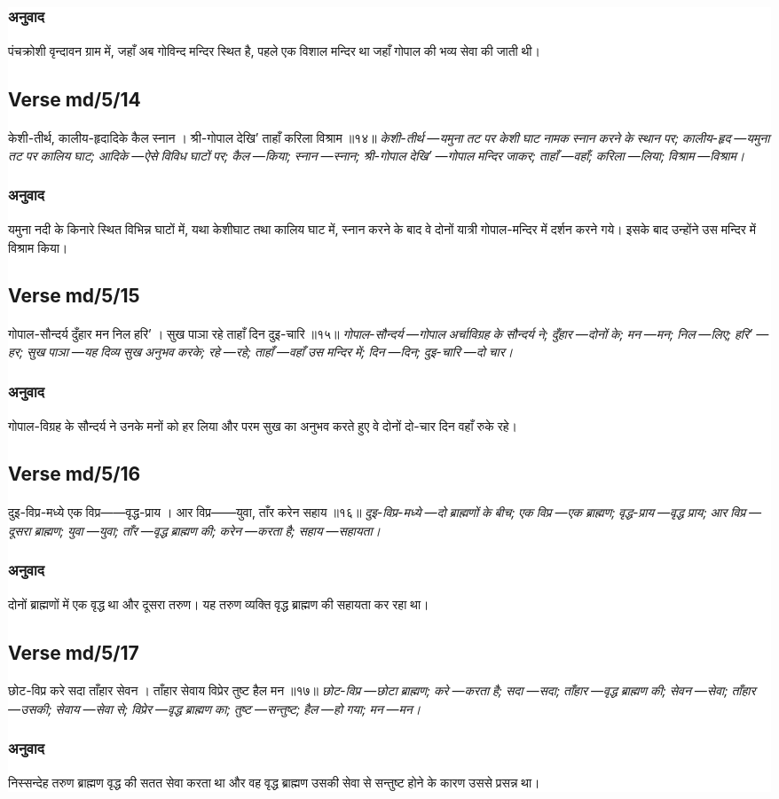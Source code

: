 
### अनुवाद
पंचक्रोशी वृन्दावन ग्राम में, जहाँ अब गोविन्द मन्दिर स्थित है, पहले एक विशाल मन्दिर था जहाँ गोपाल की भव्य सेवा की जाती थी।


## Verse md/5/14
केशी-तीर्थ, कालीय-हृदादिके कैल स्‍नान ।
श्री-गोपाल देखि’ ताहाँ करिला विश्राम ॥१४॥
*केशी-तीर्थ —यमुना तट पर केशी घाट नामक स्‍नान करने के स्थान पर; कालीय-हृद —यमुना तट पर कालिय घाट; आदिके —ऐसे विविध घाटों पर; कैल —किया; स्‍नान —स्‍नान; श्री-गोपाल देखि’ —गोपाल मन्दिर जाकर; ताहाँ —वहाँ; करिला —लिया; विश्राम —विश्राम।*


### अनुवाद
यमुना नदी के किनारे स्थित विभिन्न घाटों में, यथा केशीघाट तथा कालिय घाट में, स्‍नान करने के बाद वे दोनों यात्री गोपाल-मन्दिर में दर्शन करने गये। इसके बाद उन्होंने उस मन्दिर में विश्राम किया।


## Verse md/5/15
गोपाल-सौन्दर्य दुँहार मन निल हरि’ ।
सुख पाञा रहे ताहाँ दिन दुइ-चारि ॥१५॥
*गोपाल-सौन्दर्य —गोपाल अर्चाविग्रह के सौन्दर्य ने; दुँहार —दोनों के; मन —मन; निल —लिए; हरि’ —हर; सुख पाञा —यह दिव्य सुख अनुभव करके; रहे —रहे; ताहाँ —वहाँ उस मन्दिर में; दिन —दिन; दुइ-चारि —दो चार।*


### अनुवाद
गोपाल-विग्रह के सौन्दर्य ने उनके मनों को हर लिया और परम सुख का अनुभव करते हुए वे दोनों दो-चार दिन वहाँ रुके रहे।


## Verse md/5/16
दुइ-विप्र-मध्ये एक विप्र——वृद्ध-प्राय ।
आर विप्र——युवा, ताँर करेन सहाय ॥१६॥
*दुइ-विप्र-मध्ये —दो ब्राह्मणों के बीच; एक विप्र —एक ब्राह्मण; वृद्ध-प्राय —वृद्ध प्राय; आर विप्र —दूसरा ब्राह्मण; युवा —युवा; ताँर —वृद्ध ब्राह्मण की; करेन —करता है; सहाय —सहायता।*


### अनुवाद
दोनों ब्राह्मणों में एक वृद्ध था और दूसरा तरुण। यह तरुण व्यक्ति वृद्ध ब्राह्मण की सहायता कर रहा था।


## Verse md/5/17
छोट-विप्र करे सदा ताँहार सेवन ।
ताँहार सेवाय विप्रेर तुष्ट हैल मन ॥१७॥
*छोट-विप्र —छोटा ब्राह्मण; करे —करता है; सदा —सदा; ताँहार —वृद्ध ब्राह्मण की; सेवन —सेवा; ताँहार —उसकी; सेवाय —सेवा से; विप्रेर —वृद्ध ब्राह्मण का; तुष्ट —सन्तुष्ट; हैल —हो गया; मन —मन।*


### अनुवाद
निस्सन्देह तरुण ब्राह्मण वृद्ध की सतत सेवा करता था और वह वृद्ध ब्राह्मण उसकी सेवा से सन्तुष्ट होने के कारण उससे प्रसन्न था।
